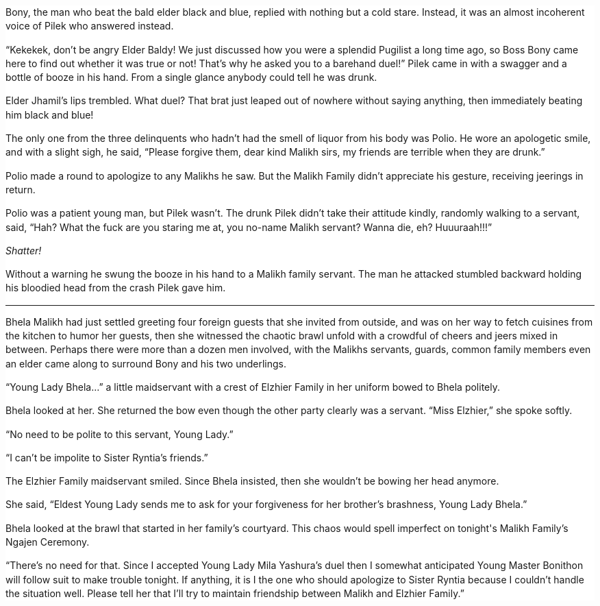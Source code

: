 Bony, the man who beat the bald elder black and blue, replied with nothing but a cold stare. Instead, it was an almost incoherent voice of Pilek who answered instead.

“Kekekek, don’t be angry Elder Baldy! We just discussed how you were a splendid Pugilist a long time ago, so Boss Bony came here to find out whether it was true or not! That’s why he asked you to a barehand duel!” Pilek came in with a swagger and a bottle of booze in his hand. From a single glance anybody could tell he was drunk.

Elder Jhamil’s lips trembled. What duel? That brat just leaped out of nowhere without saying anything, then immediately beating him black and blue!

The only one from the three delinquents who hadn’t had the smell of liquor from his body was Polio. He wore an apologetic smile, and with a slight sigh, he said, “Please forgive them, dear kind Malikh sirs, my friends are terrible when they are drunk.”

Polio made a round to apologize to any Malikhs he saw. But the Malikh Family didn’t appreciate his gesture, receiving jeerings in return.

Polio was a patient young man, but Pilek wasn’t. The drunk Pilek didn’t take their attitude kindly, randomly walking to a servant, said, “Hah? What the fuck are you staring me at, you no-name Malikh servant? Wanna die, eh? Huuuraah!!!”

_Shatter!_

Without a warning he swung the booze in his hand to a Malikh family servant. The man he attacked stumbled backward holding his bloodied head from the crash Pilek gave him.

***

Bhela Malikh had just settled greeting four foreign guests that she invited from outside, and was on her way to fetch cuisines from the kitchen to humor her guests, then she witnessed the chaotic brawl unfold with a crowdful of cheers and jeers mixed in between. Perhaps there were more than a dozen men involved, with the Malikhs servants, guards, common family members even an elder came along to surround Bony and his two underlings. 

“Young Lady Bhela…” a little maidservant with a crest of Elzhier Family in her uniform bowed to Bhela politely.

Bhela looked at her. She returned the bow even though the other party clearly was a servant. “Miss Elzhier,” she spoke softly.

“No need to be polite to this servant, Young Lady.”

“I can’t be impolite to Sister Ryntia’s friends.”

The Elzhier Family maidservant smiled. Since Bhela insisted, then she wouldn’t be bowing her head anymore.

She said, “Eldest Young Lady sends me to ask for your forgiveness for her brother’s brashness, Young Lady Bhela.”

Bhela looked at the brawl that started in her family’s courtyard. This chaos would spell imperfect on tonight's Malikh Family’s Ngajen Ceremony.

“There’s no need for that. Since I accepted Young Lady Mila Yashura’s duel then I somewhat anticipated Young Master Bonithon will follow suit to make trouble tonight. If anything, it is I the one who should apologize to Sister Ryntia because I couldn’t handle the situation well. Please tell her that I’ll try to maintain friendship between Malikh and Elzhier Family.”
